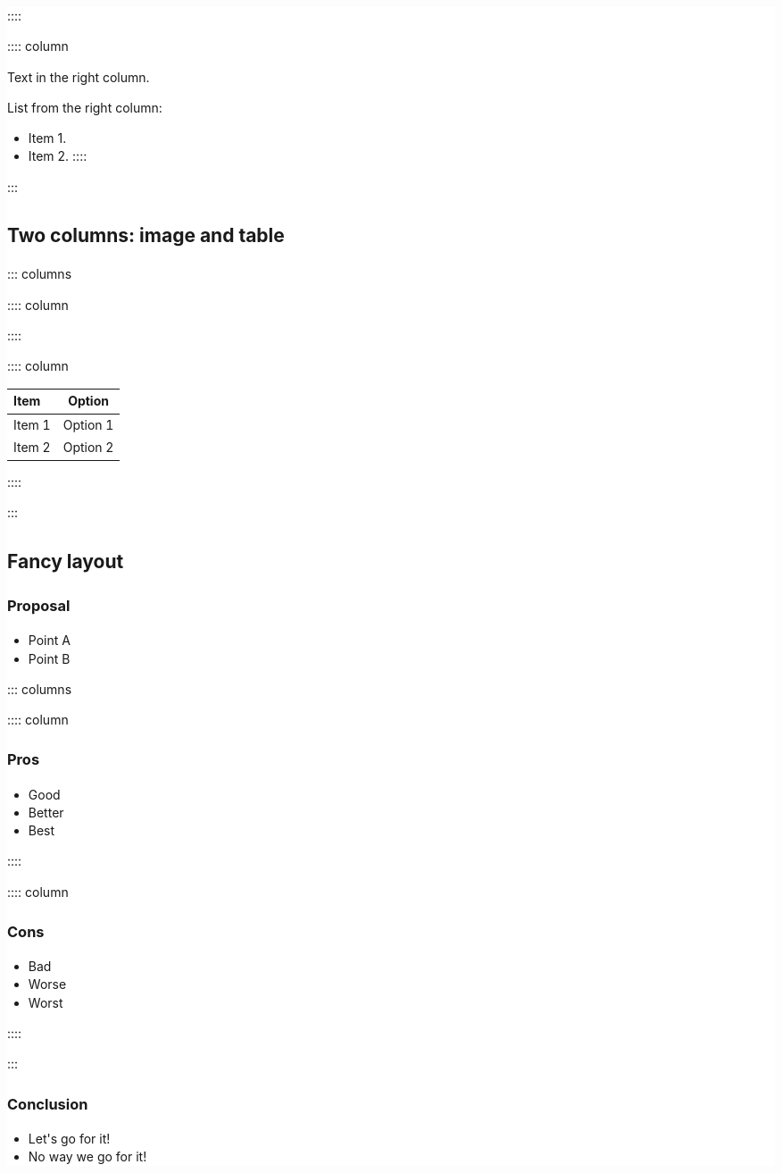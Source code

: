 ::::

:::: column

Text in the right column.  

List from the right column:

- Item 1.
- Item 2.
::::

:::

## Two columns: image and table

::: columns

:::: column

::::

:::: column

| **Item** | **Option** |
|:---------|:----------:|
| Item 1   | Option 1   |
| Item 2   | Option 2   |

::::

:::

## Fancy layout

### Proposal

- Point A
- Point B

::: columns

:::: column

### Pros

- Good
- Better
- Best

::::

:::: column

### Cons

- Bad
- Worse
- Worst

::::

:::

### Conclusion

- Let's go for it!
- No way we go for it!

